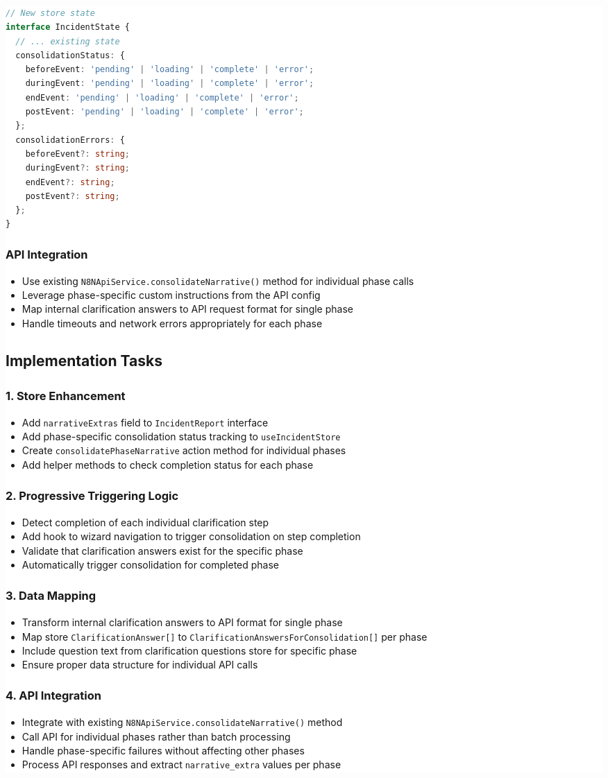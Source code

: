 ```typescript
// New store state
interface IncidentState {
  // ... existing state
  consolidationStatus: {
    beforeEvent: 'pending' | 'loading' | 'complete' | 'error';
    duringEvent: 'pending' | 'loading' | 'complete' | 'error';
    endEvent: 'pending' | 'loading' | 'complete' | 'error';
    postEvent: 'pending' | 'loading' | 'complete' | 'error';
  };
  consolidationErrors: {
    beforeEvent?: string;
    duringEvent?: string;
    endEvent?: string;
    postEvent?: string;
  };
}
```

### API Integration
- Use existing `N8NApiService.consolidateNarrative()` method for individual phase calls
- Leverage phase-specific custom instructions from the API config
- Map internal clarification answers to API request format for single phase
- Handle timeouts and network errors appropriately for each phase

## Implementation Tasks

### 1. Store Enhancement
- Add `narrativeExtras` field to `IncidentReport` interface
- Add phase-specific consolidation status tracking to `useIncidentStore`
- Create `consolidatePhaseNarrative` action method for individual phases
- Add helper methods to check completion status for each phase

### 2. Progressive Triggering Logic
- Detect completion of each individual clarification step
- Add hook to wizard navigation to trigger consolidation on step completion
- Validate that clarification answers exist for the specific phase
- Automatically trigger consolidation for completed phase

### 3. Data Mapping
- Transform internal clarification answers to API format for single phase
- Map store `ClarificationAnswer[]` to `ClarificationAnswersForConsolidation[]` per phase
- Include question text from clarification questions store for specific phase
- Ensure proper data structure for individual API calls

### 4. API Integration
- Integrate with existing `N8NApiService.consolidateNarrative()` method
- Call API for individual phases rather than batch processing
- Handle phase-specific failures without affecting other phases
- Process API responses and extract `narrative_extra` values per phase
